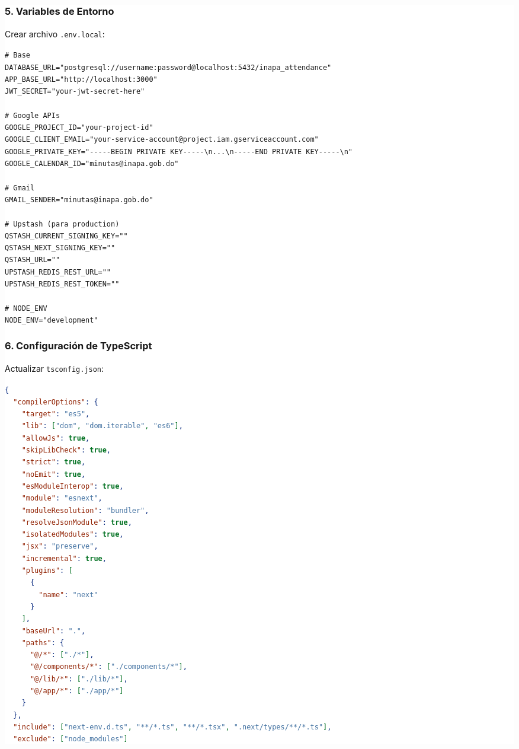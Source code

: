 ### 5. Variables de Entorno

Crear archivo `.env.local`:

```env
# Base
DATABASE_URL="postgresql://username:password@localhost:5432/inapa_attendance"
APP_BASE_URL="http://localhost:3000"
JWT_SECRET="your-jwt-secret-here"

# Google APIs
GOOGLE_PROJECT_ID="your-project-id"
GOOGLE_CLIENT_EMAIL="your-service-account@project.iam.gserviceaccount.com"
GOOGLE_PRIVATE_KEY="-----BEGIN PRIVATE KEY-----\n...\n-----END PRIVATE KEY-----\n"
GOOGLE_CALENDAR_ID="minutas@inapa.gob.do"

# Gmail
GMAIL_SENDER="minutas@inapa.gob.do"

# Upstash (para production)
QSTASH_CURRENT_SIGNING_KEY=""
QSTASH_NEXT_SIGNING_KEY=""
QSTASH_URL=""
UPSTASH_REDIS_REST_URL=""
UPSTASH_REDIS_REST_TOKEN=""

# NODE_ENV
NODE_ENV="development"
```

### 6. Configuración de TypeScript

Actualizar `tsconfig.json`:

```json
{
  "compilerOptions": {
    "target": "es5",
    "lib": ["dom", "dom.iterable", "es6"],
    "allowJs": true,
    "skipLibCheck": true,
    "strict": true,
    "noEmit": true,
    "esModuleInterop": true,
    "module": "esnext",
    "moduleResolution": "bundler",
    "resolveJsonModule": true,
    "isolatedModules": true,
    "jsx": "preserve",
    "incremental": true,
    "plugins": [
      {
        "name": "next"
      }
    ],
    "baseUrl": ".",
    "paths": {
      "@/*": ["./*"],
      "@/components/*": ["./components/*"],
      "@/lib/*": ["./lib/*"],
      "@/app/*": ["./app/*"]
    }
  },
  "include": ["next-env.d.ts", "**/*.ts", "**/*.tsx", ".next/types/**/*.ts"],
  "exclude": ["node_modules"]
```